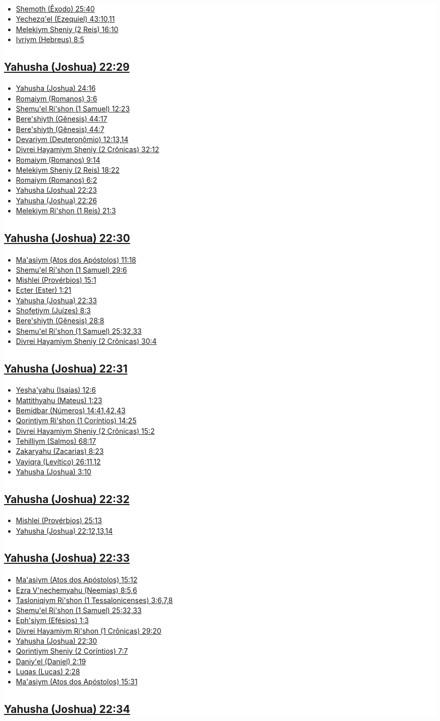 - [Shemoth (Êxodo) 25:40](https://bible.ozzuu.com/pt_yah/Exo/25#40)
- [Yechezq'el (Ezequiel) 43:10,11](https://bible.ozzuu.com/pt_yah/Eze/43#10)
- [Melekiym Sheniy (2 Reis) 16:10](https://bible.ozzuu.com/pt_yah/2Ki/16#10)
- [Ivriym (Hebreus) 8:5](https://bible.ozzuu.com/pt_yah/Heb/8#5)
<h2 id="29"><a href="https://bible.ozzuu.com/pt_yah/Jos/22#29" target="_blank">Yahusha (Joshua) 22:29</a></h2>

- [Yahusha (Joshua) 24:16](https://bible.ozzuu.com/pt_yah/Jos/24#16)
- [Romaiym (Romanos) 3:6](https://bible.ozzuu.com/pt_yah/Rom/3#6)
- [Shemu'el Ri'shon (1 Samuel) 12:23](https://bible.ozzuu.com/pt_yah/1Sm/12#23)
- [Bere'shiyth (Gênesis) 44:17](https://bible.ozzuu.com/pt_yah/Gen/44#17)
- [Bere'shiyth (Gênesis) 44:7](https://bible.ozzuu.com/pt_yah/Gen/44#7)
- [Devariym (Deuteronômio) 12:13,14](https://bible.ozzuu.com/pt_yah/Deu/12#13)
- [Divrei Hayamiym Sheniy (2 Crônicas) 32:12](https://bible.ozzuu.com/pt_yah/2Ch/32#12)
- [Romaiym (Romanos) 9:14](https://bible.ozzuu.com/pt_yah/Rom/9#14)
- [Melekiym Sheniy (2 Reis) 18:22](https://bible.ozzuu.com/pt_yah/2Ki/18#22)
- [Romaiym (Romanos) 6:2](https://bible.ozzuu.com/pt_yah/Rom/6#2)
- [Yahusha (Joshua) 22:23](https://bible.ozzuu.com/pt_yah/Jos/22#23)
- [Yahusha (Joshua) 22:26](https://bible.ozzuu.com/pt_yah/Jos/22#26)
- [Melekiym Ri'shon (1 Reis) 21:3](https://bible.ozzuu.com/pt_yah/1Ki/21#3)
<h2 id="30"><a href="https://bible.ozzuu.com/pt_yah/Jos/22#30" target="_blank">Yahusha (Joshua) 22:30</a></h2>

- [Ma'asiym (Atos dos Apóstolos) 11:18](https://bible.ozzuu.com/pt_yah/Act/11#18)
- [Shemu'el Ri'shon (1 Samuel) 29:6](https://bible.ozzuu.com/pt_yah/1Sm/29#6)
- [Mishlei (Provérbios) 15:1](https://bible.ozzuu.com/pt_yah/Pro/15#1)
- [Ecter (Ester) 1:21](https://bible.ozzuu.com/pt_yah/Est/1#21)
- [Yahusha (Joshua) 22:33](https://bible.ozzuu.com/pt_yah/Jos/22#33)
- [Shofetiym (Juízes) 8:3](https://bible.ozzuu.com/pt_yah/Jdg/8#3)
- [Bere'shiyth (Gênesis) 28:8](https://bible.ozzuu.com/pt_yah/Gen/28#8)
- [Shemu'el Ri'shon (1 Samuel) 25:32,33](https://bible.ozzuu.com/pt_yah/1Sm/25#32)
- [Divrei Hayamiym Sheniy (2 Crônicas) 30:4](https://bible.ozzuu.com/pt_yah/2Ch/30#4)
<h2 id="31"><a href="https://bible.ozzuu.com/pt_yah/Jos/22#31" target="_blank">Yahusha (Joshua) 22:31</a></h2>

- [Yesha'yahu (Isaías) 12:6](https://bible.ozzuu.com/pt_yah/Isa/12#6)
- [Mattithyahu (Mateus) 1:23](https://bible.ozzuu.com/pt_yah/Mat/1#23)
- [Bemidbar (Números) 14:41,42,43](https://bible.ozzuu.com/pt_yah/Num/14#41)
- [Qorintiym Ri'shon (1 Coríntios) 14:25](https://bible.ozzuu.com/pt_yah/1Co/14#25)
- [Divrei Hayamiym Sheniy (2 Crônicas) 15:2](https://bible.ozzuu.com/pt_yah/2Ch/15#2)
- [Tehilliym (Salmos) 68:17](https://bible.ozzuu.com/pt_yah/Psa/68#17)
- [Zakaryahu (Zacarias) 8:23](https://bible.ozzuu.com/pt_yah/Zec/8#23)
- [Vayiqra (Levítico) 26:11,12](https://bible.ozzuu.com/pt_yah/Lev/26#11)
- [Yahusha (Joshua) 3:10](https://bible.ozzuu.com/pt_yah/Jos/3#10)
<h2 id="32"><a href="https://bible.ozzuu.com/pt_yah/Jos/22#32" target="_blank">Yahusha (Joshua) 22:32</a></h2>

- [Mishlei (Provérbios) 25:13](https://bible.ozzuu.com/pt_yah/Pro/25#13)
- [Yahusha (Joshua) 22:12,13,14](https://bible.ozzuu.com/pt_yah/Jos/22#12)
<h2 id="33"><a href="https://bible.ozzuu.com/pt_yah/Jos/22#33" target="_blank">Yahusha (Joshua) 22:33</a></h2>

- [Ma'asiym (Atos dos Apóstolos) 15:12](https://bible.ozzuu.com/pt_yah/Act/15#12)
- [Ezra V'nechemyahu (Neemias) 8:5,6](https://bible.ozzuu.com/pt_yah/Neh/8#5)
- [Tasloniqiym Ri'shon (1 Tessalonicenses) 3:6,7,8](https://bible.ozzuu.com/pt_yah/1Th/3#6)
- [Shemu'el Ri'shon (1 Samuel) 25:32,33](https://bible.ozzuu.com/pt_yah/1Sm/25#32)
- [Eph'siym (Efésios) 1:3](https://bible.ozzuu.com/pt_yah/Eph/1#3)
- [Divrei Hayamiym Ri'shon (1 Crônicas) 29:20](https://bible.ozzuu.com/pt_yah/1Ch/29#20)
- [Yahusha (Joshua) 22:30](https://bible.ozzuu.com/pt_yah/Jos/22#30)
- [Qorintiym Sheniy (2 Coríntios) 7:7](https://bible.ozzuu.com/pt_yah/2Co/7#7)
- [Daniy'el (Daniel) 2:19](https://bible.ozzuu.com/pt_yah/Dan/2#19)
- [Luqas (Lucas) 2:28](https://bible.ozzuu.com/pt_yah/Luk/2#28)
- [Ma'asiym (Atos dos Apóstolos) 15:31](https://bible.ozzuu.com/pt_yah/Act/15#31)
<h2 id="34"><a href="https://bible.ozzuu.com/pt_yah/Jos/22#34" target="_blank">Yahusha (Joshua) 22:34</a></h2>

